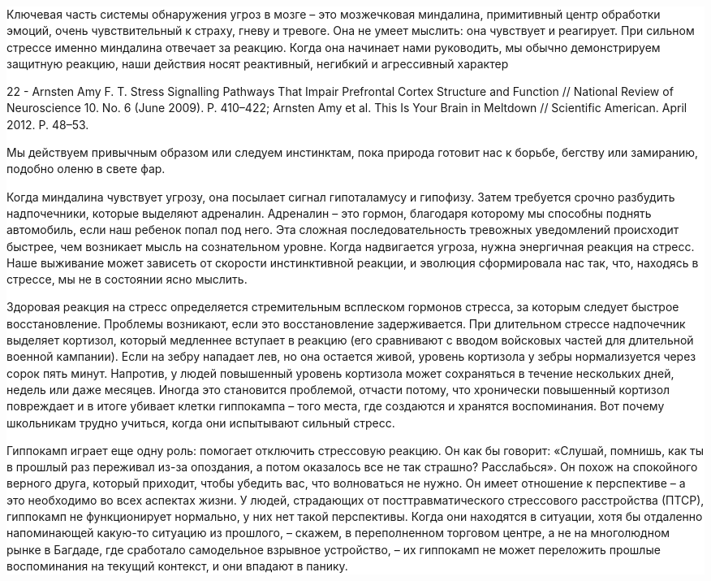 Ключевая часть системы обнаружения угроз в мозге – это мозжечковая
миндалина, примитивный центр обработки эмоций, очень чувствительный к
страху, гневу и тревоге. Она не умеет мыслить: она чувствует и
реагирует. При сильном стрессе именно миндалина отвечает за реакцию.
Когда она начинает нами руководить, мы обычно демонстрируем защитную
реакцию, наши действия носят реактивный, негибкий и агрессивный
характер

22 - Arnsten Amy F. T. Stress Signalling Pathways That Impair
Prefrontal Cortex Structure and Function // National Review of
Neuroscience 10. No. 6 (June 2009). P. 410–422; Arnsten Amy et al. This
Is Your Brain in Meltdown // Scientific American. April 2012. P.
48–53.

 Мы действуем привычным образом или следуем инстинктам, пока
природа готовит нас к борьбе, бегству или замиранию, подобно оленю в
свете фар.

Когда миндалина чувствует угрозу, она посылает сигнал гипоталамусу и
гипофизу. Затем требуется срочно разбудить надпочечники, которые
выделяют адреналин. Адреналин – это гормон, благодаря которому мы
способны поднять автомобиль, если наш ребенок попал под него. Эта
сложная последовательность тревожных уведомлений происходит быстрее, чем
возникает мысль на сознательном уровне. Когда надвигается угроза, нужна
энергичная реакция на стресс. Наше выживание может зависеть от скорости
инстинктивной реакции, и эволюция сформировала нас так, что, находясь в
стрессе, мы не в состоянии ясно мыслить.

Здоровая реакция на стресс определяется стремительным всплеском гормонов
стресса, за которым следует быстрое восстановление. Проблемы возникают,
если это восстановление задерживается. При длительном стрессе
надпочечник выделяет кортизол, который медленнее вступает в реакцию (его
сравнивают с вводом войсковых частей для длительной военной кампании).
Если на зебру нападает лев, но она остается живой, уровень кортизола у
зебры нормализуется через сорок пять минут. Напротив, у людей повышенный
уровень кортизола может сохраняться в течение нескольких дней, недель
или даже месяцев. Иногда это становится проблемой, отчасти потому, что
хронически повышенный кортизол повреждает и в итоге убивает клетки
гиппокампа – того места, где создаются и хранятся воспоминания. Вот
почему школьникам трудно учиться, когда они испытывают сильный стресс.

Гиппокамп играет еще одну роль: помогает отключить стрессовую реакцию.
Он как бы говорит: «Слушай, помнишь, как ты в прошлый раз переживал
из-за опоздания, а потом оказалось все не так страшно? Расслабься». Он
похож на спокойного верного друга, который приходит, чтобы убедить вас,
что волноваться не нужно. Он имеет отношение к перспективе – а это
необходимо во всех аспектах жизни. У людей, страдающих от
посттравматического стрессового расстройства (ПТСР), гиппокамп не
функционирует нормально, у них нет такой перспективы. Когда они
находятся в ситуации, хотя бы отдаленно напоминающей какую-то ситуацию
из прошлого, – скажем, в переполненном торговом центре, а не на
многолюдном рынке в Багдаде, где сработало самодельное взрывное
устройство, – их гиппокамп не может переложить прошлые воспоминания на
текущий контекст, и они впадают в панику.
